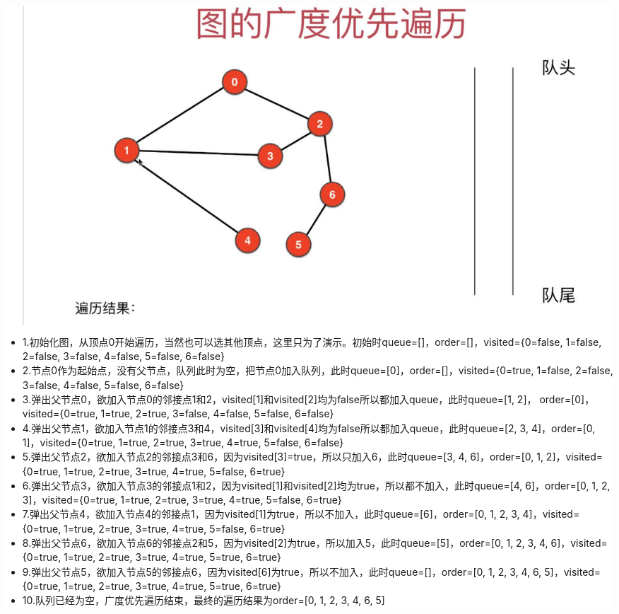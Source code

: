 > ![广度优先遍历举例步骤1](images/第05章_图的广度优先遍历/广度优先遍历举例步骤1.png)
+ 1.初始化图，从顶点0开始遍历，当然也可以选其他顶点，这里只为了演示。初始时queue=[]，order=[]，visited={0=false, 1=false, 2=false, 3=false, 4=false, 5=false, 6=false}
+ 2.节点0作为起始点，没有父节点，队列此时为空，把节点0加入队列，此时queue=[0]，order=[]，visited={0=true, 1=false, 2=false, 3=false, 4=false, 5=false, 6=false}
+ 3.弹出父节点0，欲加入节点0的邻接点1和2，visited[1]和visited[2]均为false所以都加入queue，此时queue=[1, 2]，   order=[0]，   visited={0=true, 1=true, 2=true, 3=false, 4=false, 5=false, 6=false}
+ 4.弹出父节点1，欲加入节点1的邻接点3和4，visited[3]和visited[4]均为false所以都加入queue，此时queue=[2, 3, 4]，order=[0, 1]，visited={0=true, 1=true, 2=true, 3=true,  4=true,  5=false, 6=false}
+ 5.弹出父节点2，欲加入节点2的邻接点3和6，因为visited[3]=true，所以只加入6，此时queue=[3, 4, 6]，order=[0, 1, 2]，visited={0=true, 1=true, 2=true, 3=true, 4=true, 5=false, 6=true}
+ 6.弹出父节点3，欲加入节点3的邻接点1和2，因为visited[1]和visited[2]均为true，所以都不加入，此时queue=[4, 6]，order=[0, 1, 2, 3]，visited={0=true, 1=true, 2=true, 3=true, 4=true, 5=false, 6=true}
+ 7.弹出父节点4，欲加入节点4的邻接点1，因为visited[1]为true，所以不加入，此时queue=[6]，order=[0, 1, 2, 3, 4]，visited={0=true, 1=true, 2=true, 3=true, 4=true, 5=false, 6=true}
+ 8.弹出父节点6，欲加入节点6的邻接点2和5，因为visited[2]为true，所以加入5，此时queue=[5]，order=[0, 1, 2, 3, 4, 6]，visited={0=true, 1=true, 2=true, 3=true, 4=true, 5=true, 6=true}
+ 9.弹出父节点5，欲加入节点5的邻接点6，因为visited[6]为true，所以不加入，此时queue=[]，order=[0, 1, 2, 3, 4, 6, 5]，visited={0=true, 1=true, 2=true, 3=true, 4=true, 5=true, 6=true}
+ 10.队列已经为空，广度优先遍历结束，最终的遍历结果为order=[0, 1, 2, 3, 4, 6, 5]